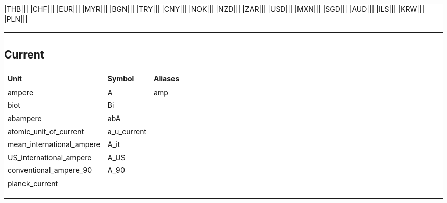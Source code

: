 |THB|||
|CHF|||
|EUR|||
|MYR|||
|BGN|||
|TRY|||
|CNY|||
|NOK|||
|NZD|||
|ZAR|||
|USD|||
|MXN|||
|SGD|||
|AUD|||
|ILS|||
|KRW|||
|PLN|||

---

## Current
|**Unit**|**Symbol**|**Aliases**|
|:--|:--|:--|
|ampere|A|amp|
|biot|Bi||
|abampere|abA||
|atomic_unit_of_current|a_u_current||
|mean_international_ampere|A_it||
|US_international_ampere|A_US||
|conventional_ampere_90|A_90||
|planck_current|||

---
